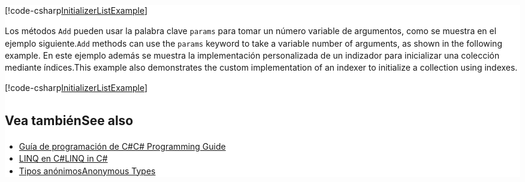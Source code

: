 [!code-csharp[InitializerListExample](../../../../samples/snippets/csharp/programming-guide/classes-and-structs/object-collection-initializers/BasicObjectInitializers.cs#FullListExample)]  

<span data-ttu-id="b8e93-146">Los métodos `Add` pueden usar la palabra clave `params` para tomar un número variable de argumentos, como se muestra en el ejemplo siguiente.</span><span class="sxs-lookup"><span data-stu-id="b8e93-146">`Add` methods can use the `params` keyword to take a variable number of arguments, as shown in the following example.</span></span> <span data-ttu-id="b8e93-147">En este ejemplo además se muestra la implementación personalizada de un indizador para inicializar una colección mediante índices.</span><span class="sxs-lookup"><span data-stu-id="b8e93-147">This example also demonstrates the custom implementation of an indexer to initialize a collection using indexes.</span></span>

[!code-csharp[InitializerListExample](../../../../samples/snippets/csharp/programming-guide/classes-and-structs/object-collection-initializers/BasicObjectInitializers.cs#FullDictionaryInitializer)]  

## <a name="see-also"></a><span data-ttu-id="b8e93-148">Vea también</span><span class="sxs-lookup"><span data-stu-id="b8e93-148">See also</span></span>

- [<span data-ttu-id="b8e93-149">Guía de programación de C#</span><span class="sxs-lookup"><span data-stu-id="b8e93-149">C# Programming Guide</span></span>](../index.md)
- [<span data-ttu-id="b8e93-150">LINQ en C#</span><span class="sxs-lookup"><span data-stu-id="b8e93-150">LINQ in C#</span></span>](../../linq/index.md)
- [<span data-ttu-id="b8e93-151">Tipos anónimos</span><span class="sxs-lookup"><span data-stu-id="b8e93-151">Anonymous Types</span></span>](anonymous-types.md)
